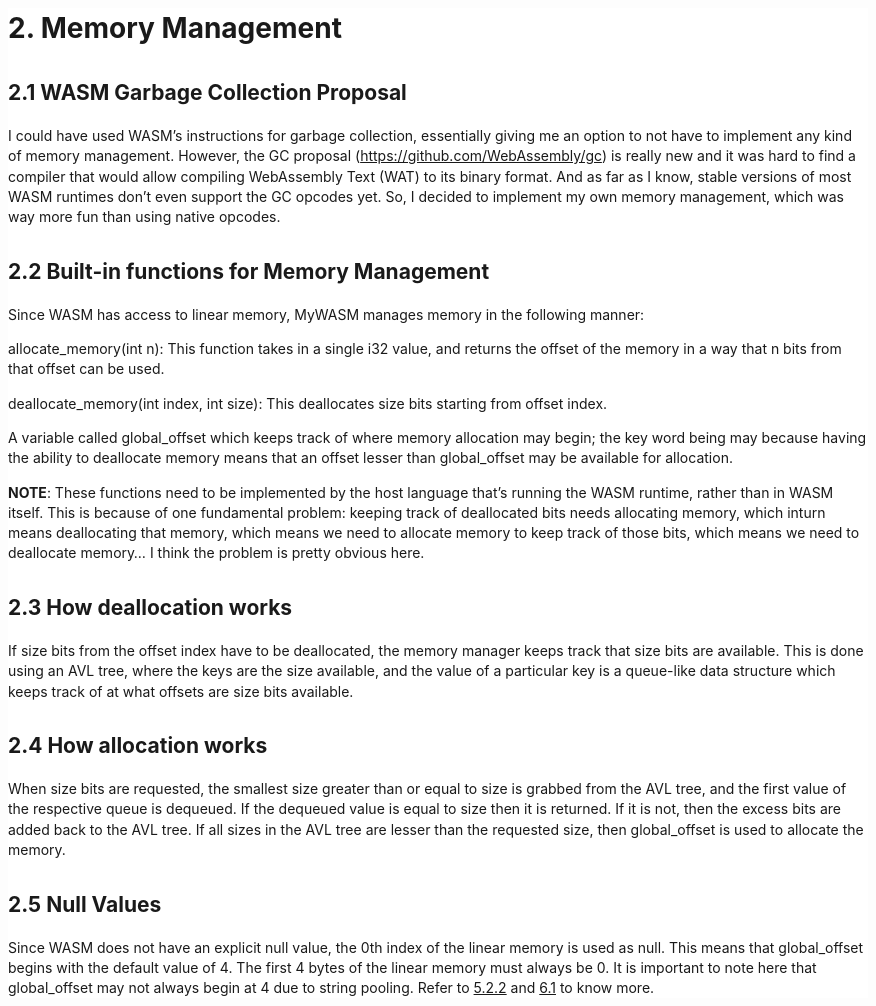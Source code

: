 


	
# 2. Memory Management
## 2.1 WASM Garbage Collection Proposal

I could have used WASM’s instructions for garbage collection, essentially giving me an option to not have to implement any kind of memory management. However, the GC proposal (https://github.com/WebAssembly/gc) is really new and it was hard to find a compiler that would allow compiling WebAssembly Text (WAT) to its binary format. And as far as I know, stable versions of most WASM runtimes don’t even support the GC opcodes yet. So, I decided to implement my own memory management, which was way more fun than using native opcodes.

## 2.2 Built-in functions for Memory Management

Since WASM has access to linear memory, MyWASM manages memory in the following manner:

allocate_memory(int n): This function takes in a single i32 value, and returns the offset of the memory in a way that n bits from that offset can be used.

deallocate_memory(int index, int size): This deallocates size bits starting from offset index. 


A variable called global_offset which keeps track of where memory allocation may begin; the key word being may because having the ability to deallocate memory means that an offset lesser than global_offset may be available for allocation.

**NOTE**: These functions need to be implemented by the host language that’s running the WASM runtime, rather than in WASM itself. This is because of one fundamental problem: keeping track of deallocated bits needs allocating memory, which inturn means deallocating that memory, which means we need to allocate memory to keep track of those bits, which means we need to deallocate memory… I think the problem is pretty obvious here.

## 2.3 How deallocation works
If size bits from the offset index have to be deallocated, the memory manager keeps track that size bits are available. This is done using an AVL tree, where the keys are the size available, and the value of a particular key is a queue-like data structure which keeps track of at what offsets are size bits available. 

## 2.4 How allocation works

When size bits are requested, the smallest size greater than or equal to size is grabbed from the AVL tree, and the first value of the respective queue is dequeued. If the dequeued value is equal to size then it is returned. If it is not, then the excess bits are added back to the AVL tree. If all sizes in the AVL tree are lesser than the requested size, then global_offset is used to allocate the memory.

## 2.5 Null Values

Since WASM does not have an explicit null value, the 0th index of the linear memory is used as null. This means that global_offset begins with the default value of 4. The first 4 bytes of the linear memory must always be 0. It is important to note here that global_offset may not always begin at 4 due to string pooling. Refer to [5.2.2](#522-how) and [6.1](#61-string-pooling-and-imports) to know more.
